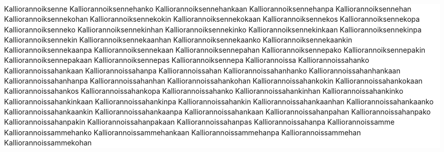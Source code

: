 Kalliorannoiksenne
Kalliorannoiksennehanko
Kalliorannoiksennehankaan
Kalliorannoiksennehanpa
Kalliorannoiksennehan
Kalliorannoiksennekohan
Kalliorannoiksennekokin
Kalliorannoiksennekokaan
Kalliorannoiksennekos
Kalliorannoiksennekopa
Kalliorannoiksenneko
Kalliorannoiksennekinhan
Kalliorannoiksennekinko
Kalliorannoiksennekinkaan
Kalliorannoiksennekinpa
Kalliorannoiksennekin
Kalliorannoiksennekaanhan
Kalliorannoiksennekaanko
Kalliorannoiksennekaankin
Kalliorannoiksennekaanpa
Kalliorannoiksennekaan
Kalliorannoiksennepahan
Kalliorannoiksennepako
Kalliorannoiksennepakin
Kalliorannoiksennepakaan
Kalliorannoiksennepas
Kalliorannoiksennepa
Kalliorannoissa
Kalliorannoissahanko
Kalliorannoissahankaan
Kalliorannoissahanpa
Kalliorannoissahan
Kalliorannoissahanhanko
Kalliorannoissahanhankaan
Kalliorannoissahanhanpa
Kalliorannoissahanhan
Kalliorannoissahankohan
Kalliorannoissahankokin
Kalliorannoissahankokaan
Kalliorannoissahankos
Kalliorannoissahankopa
Kalliorannoissahanko
Kalliorannoissahankinhan
Kalliorannoissahankinko
Kalliorannoissahankinkaan
Kalliorannoissahankinpa
Kalliorannoissahankin
Kalliorannoissahankaanhan
Kalliorannoissahankaanko
Kalliorannoissahankaankin
Kalliorannoissahankaanpa
Kalliorannoissahankaan
Kalliorannoissahanpahan
Kalliorannoissahanpako
Kalliorannoissahanpakin
Kalliorannoissahanpakaan
Kalliorannoissahanpas
Kalliorannoissahanpa
Kalliorannoissamme
Kalliorannoissammehanko
Kalliorannoissammehankaan
Kalliorannoissammehanpa
Kalliorannoissammehan
Kalliorannoissammekohan